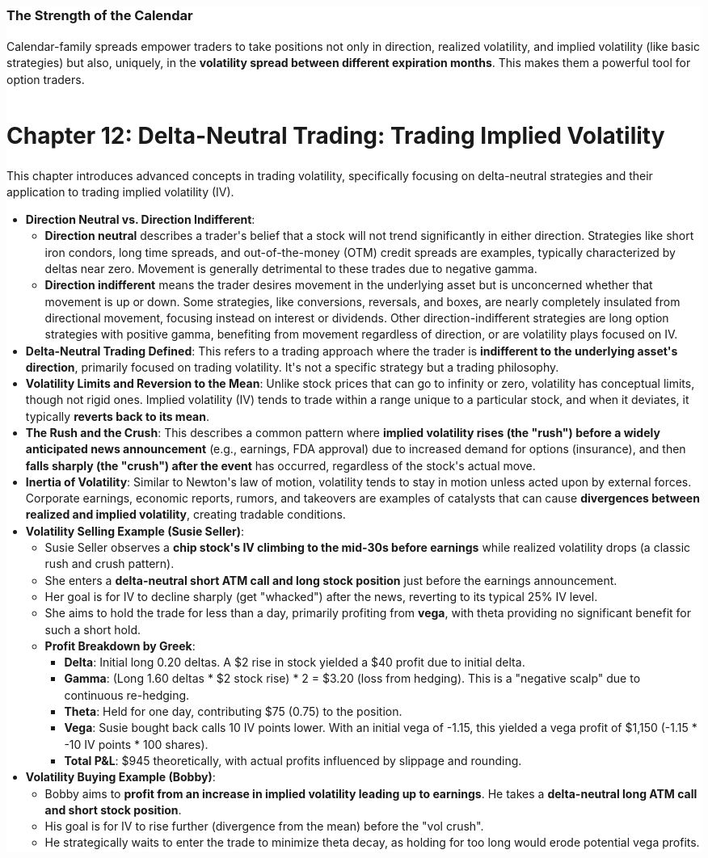 ### The Strength of the Calendar
Calendar-family spreads empower traders to take positions not only in direction, realized volatility, and implied volatility (like basic strategies) but also, uniquely, in the **volatility spread between different expiration months**. This makes them a powerful tool for option traders.


# Chapter 12: Delta-Neutral Trading: Trading Implied Volatility
This chapter introduces advanced concepts in trading volatility, specifically focusing on delta-neutral strategies and their application to trading implied volatility (IV).

*   **Direction Neutral vs. Direction Indifferent**:
    *   **Direction neutral** describes a trader's belief that a stock will not trend significantly in either direction. Strategies like short iron condors, long time spreads, and out-of-the-money (OTM) credit spreads are examples, typically characterized by deltas near zero. Movement is generally detrimental to these trades due to negative gamma.
    *   **Direction indifferent** means the trader desires movement in the underlying asset but is unconcerned whether that movement is up or down. Some strategies, like conversions, reversals, and boxes, are nearly completely insulated from directional movement, focusing instead on interest or dividends. Other direction-indifferent strategies are long option strategies with positive gamma, benefiting from movement regardless of direction, or are volatility plays focused on IV.
*   **Delta-Neutral Trading Defined**: This refers to a trading approach where the trader is **indifferent to the underlying asset's direction**, primarily focused on trading volatility. It's not a specific strategy but a trading philosophy.
*   **Volatility Limits and Reversion to the Mean**: Unlike stock prices that can go to infinity or zero, volatility has conceptual limits, though not rigid ones. Implied volatility (IV) tends to trade within a range unique to a particular stock, and when it deviates, it typically **reverts back to its mean**.
*   **The Rush and the Crush**: This describes a common pattern where **implied volatility rises (the "rush") before a widely anticipated news announcement** (e.g., earnings, FDA approval) due to increased demand for options (insurance), and then **falls sharply (the "crush") after the event** has occurred, regardless of the stock's actual move.
*   **Inertia of Volatility**: Similar to Newton's law of motion, volatility tends to stay in motion unless acted upon by external forces. Corporate earnings, economic reports, rumors, and takeovers are examples of catalysts that can cause **divergences between realized and implied volatility**, creating tradable conditions.
*   **Volatility Selling Example (Susie Seller)**:
    *   Susie Seller observes a **chip stock's IV climbing to the mid-30s before earnings** while realized volatility drops (a classic rush and crush pattern).
    *   She enters a **delta-neutral short ATM call and long stock position** just before the earnings announcement.
    *   Her goal is for IV to decline sharply (get "whacked") after the news, reverting to its typical 25% IV level.
    *   She aims to hold the trade for less than a day, primarily profiting from **vega**, with theta providing no significant benefit for such a short hold.
    *   **Profit Breakdown by Greek**:
        *   **Delta**: Initial long 0.20 deltas. A $2 rise in stock yielded a $40 profit due to initial delta.
        *   **Gamma**: (Long 1.60 deltas * $2 stock rise) * 2 = $3.20 (loss from hedging). This is a "negative scalp" due to continuous re-hedging.
        *   **Theta**: Held for one day, contributing $75 (0.75) to the position.
        *   **Vega**: Susie bought back calls 10 IV points lower. With an initial vega of -1.15, this yielded a vega profit of $1,150 (-1.15 * -10 IV points * 100 shares).
        *   **Total P&L**: $945 theoretically, with actual profits influenced by slippage and rounding.
*   **Volatility Buying Example (Bobby)**:
    *   Bobby aims to **profit from an increase in implied volatility leading up to earnings**. He takes a **delta-neutral long ATM call and short stock position**.
    *   His goal is for IV to rise further (divergence from the mean) before the "vol crush".
    *   He strategically waits to enter the trade to minimize theta decay, as holding for too long would erode potential vega profits.
